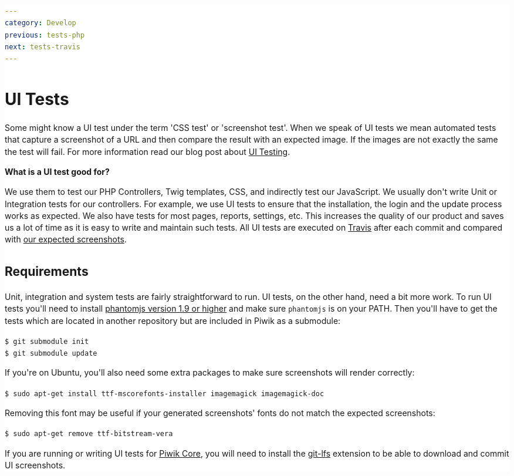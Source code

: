 ```yaml
---
category: Develop
previous: tests-php
next: tests-travis
---
```

# UI Tests

Some might know a UI test under the term 'CSS test' or 'screenshot test'. When we speak of UI tests we mean automated tests that capture a screenshot of a URL and then compare the result with an expected image. If the images are not exactly the same the test will fail. For more information read our blog post about [UI Testing](https://piwik.org/blog/2013/10/our-latest-improvement-to-qa-screenshot-testing/).

**What is a UI test good for?**

We use them to test our PHP Controllers, Twig templates, CSS, and indirectly test our JavaScript. We usually don't write Unit or Integration tests for our controllers. For example, we use UI tests to ensure that the installation, the login and the update process works as expected. We also have tests for most pages, reports, settings, etc. This increases the quality of our product and saves us a lot of time as it is easy to write and maintain such tests. All UI tests are executed on [Travis](https://travis-ci.org/piwik/piwik) after each commit and compared with [our expected screenshots](https://github.com/matomo-org/piwik-ui-tests).

## Requirements

Unit, integration and system tests are fairly straightforward to run. UI tests, on the other hand, need a bit more work. To run UI tests you'll need to install [phantomjs version 1.9 or higher](http://phantomjs.org/download.html) and make sure `phantomjs` is on your PATH. Then you'll have to get the tests which are located in another repository but are included in Piwik as a submodule:

```
$ git submodule init
$ git submodule update
```

If you're on Ubuntu, you'll also need some extra packages to make sure screenshots will render correctly:

```
$ sudo apt-get install ttf-mscorefonts-installer imagemagick imagemagick-doc
```

Removing this font may be useful if your generated screenshots' fonts do not match the expected screenshots:

```
$ sudo apt-get remove ttf-bitstream-vera
```

If you are running or writing UI tests for [Piwik Core](https://github.com/matomo-org/matomo), you will need to install the [git-lfs](https://git-lfs.github.com/) extension to be able to download and commit UI screenshots.
